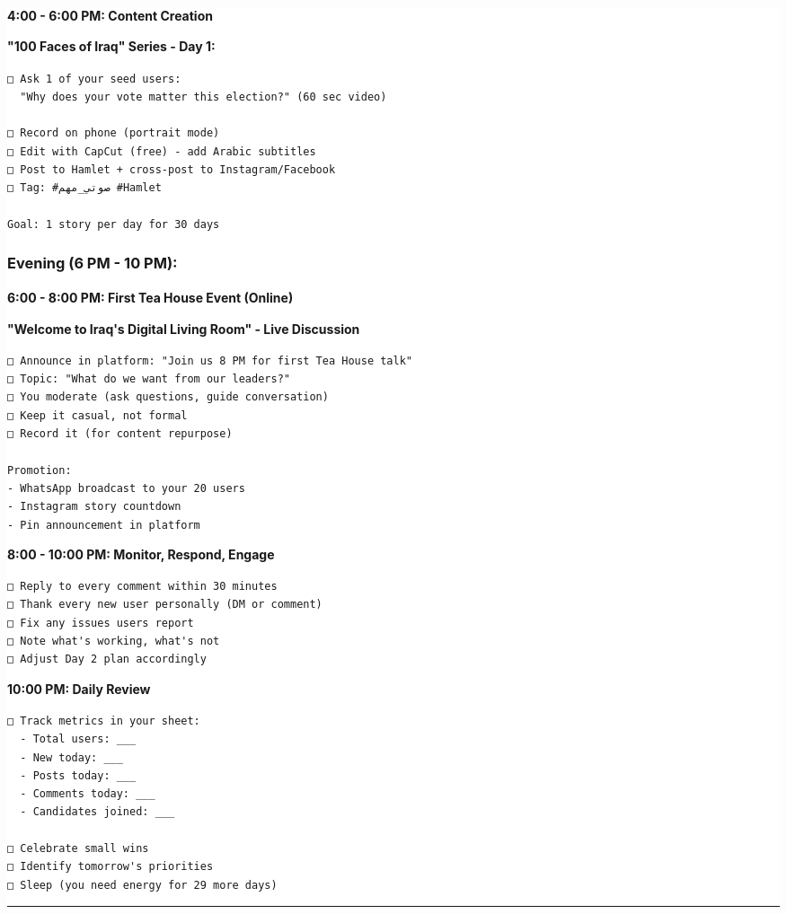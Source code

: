 **4:00 - 6:00 PM: Content Creation**

**"100 Faces of Iraq" Series - Day 1:**
```
□ Ask 1 of your seed users:
  "Why does your vote matter this election?" (60 sec video)

□ Record on phone (portrait mode)
□ Edit with CapCut (free) - add Arabic subtitles
□ Post to Hamlet + cross-post to Instagram/Facebook
□ Tag: #صوتي_مهم #Hamlet

Goal: 1 story per day for 30 days
```

### Evening (6 PM - 10 PM):

**6:00 - 8:00 PM: First Tea House Event (Online)**

**"Welcome to Iraq's Digital Living Room" - Live Discussion**

```
□ Announce in platform: "Join us 8 PM for first Tea House talk"
□ Topic: "What do we want from our leaders?"
□ You moderate (ask questions, guide conversation)
□ Keep it casual, not formal
□ Record it (for content repurpose)

Promotion:
- WhatsApp broadcast to your 20 users
- Instagram story countdown
- Pin announcement in platform
```

**8:00 - 10:00 PM: Monitor, Respond, Engage**

```
□ Reply to every comment within 30 minutes
□ Thank every new user personally (DM or comment)
□ Fix any issues users report
□ Note what's working, what's not
□ Adjust Day 2 plan accordingly
```

**10:00 PM: Daily Review**
```
□ Track metrics in your sheet:
  - Total users: ___
  - New today: ___
  - Posts today: ___
  - Comments today: ___
  - Candidates joined: ___

□ Celebrate small wins
□ Identify tomorrow's priorities
□ Sleep (you need energy for 29 more days)
```

---